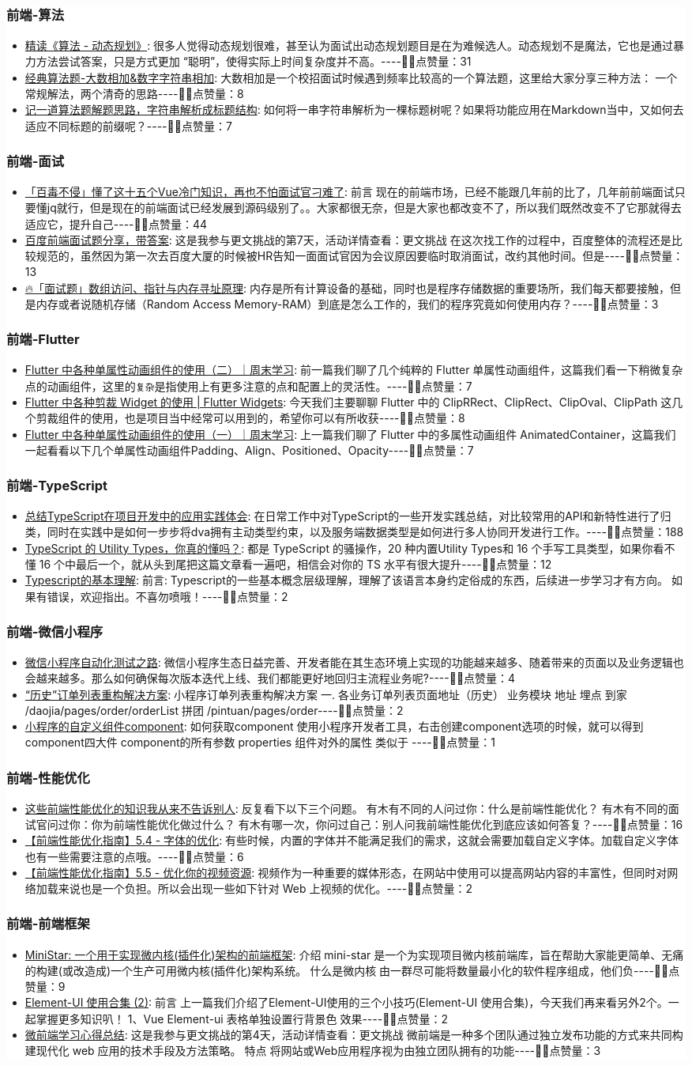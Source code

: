 ### 前端-算法 
- [精读《算法 - 动态规划》](https://juejin.cn/post/6970860903092715550): 很多人觉得动态规划很难，甚至认为面试出动态规划题目是在为难候选人。动态规划不是魔法，它也是通过暴力方法尝试答案，只是方式更加 “聪明”，使得实际上时间复杂度并不高。----👍🏻点赞量：31 
- [经典算法题-大数相加&数字字符串相加](https://juejin.cn/post/6970300902703890468): 大数相加是一个校招面试时候遇到频率比较高的一个算法题，这里给大家分享三种方法： 一个常规解法，两个清奇的思路----👍🏻点赞量：8 
- [记一道算法题解题思路，字符串解析成标题结构](https://juejin.cn/post/6969719701958033421): 如何将一串字符串解析为一棵标题树呢？如果将功能应用在Markdown当中，又如何去适应不同标题的前缀呢？----👍🏻点赞量：7 

### 前端-面试 
- [「百毒不侵」懂了这十五个Vue冷门知识，再也不怕面试官刁难了](https://juejin.cn/post/6969862183387660324): 前言 现在的前端市场，已经不能跟几年前的比了，几年前前端面试只要懂jq就行，但是现在的前端面试已经发展到源码级别了。。大家都很无奈，但是大家也都改变不了，所以我们既然改变不了它那就得去适应它，提升自己----👍🏻点赞量：44 
- [百度前端面试题分享，带答案](https://juejin.cn/post/6970867290480853006): 这是我参与更文挑战的第7天，活动详情查看：更文挑战 在这次找工作的过程中，百度整体的流程还是比较规范的，虽然因为第一次去百度大厦的时候被HR告知一面面试官因为会议原因要临时取消面试，改约其他时间。但是----👍🏻点赞量：13 
- [🔥「面试题」数组访问、指针与内存寻址原理](https://juejin.cn/post/6969826286852112415): 内存是所有计算设备的基础，同时也是程序存储数据的重要场所，我们每天都要接触，但是内存或者说随机存储（Random Access Memory-RAM）到底是怎么工作的，我们的程序究竟如何使用内存？----👍🏻点赞量：3 

### 前端-Flutter 
- [Flutter 中各种单属性动画组件的使用（二）｜周末学习](https://juejin.cn/post/6970544147031654431): 前一篇我们聊了几个纯粹的 Flutter 单属性动画组件，这篇我们看一下稍微复杂点的动画组件，这里的`复杂`是指使用上有更多注意的点和配置上的灵活性。----👍🏻点赞量：7 
- [Flutter 中各种剪裁 Widget 的使用 | Flutter Widgets](https://juejin.cn/post/6969724856514379790): 今天我们主要聊聊 Flutter 中的 ClipRRect、ClipRect、ClipOval、ClipPath 这几个剪裁组件的使用，也是项目当中经常可以用到的，希望你可以有所收获----👍🏻点赞量：8 
- [Flutter 中各种单属性动画组件的使用（一）｜周末学习](https://juejin.cn/post/6970295764983480333): 上一篇我们聊了 Flutter 中的多属性动画组件 AnimatedContainer，这篇我们一起看看以下几个单属性动画组件Padding、Align、Positioned、Opacity----👍🏻点赞量：7 

### 前端-TypeScript 
- [总结TypeScript在项目开发中的应用实践体会](https://juejin.cn/post/6970841540776329224): 在日常工作中对TypeScript的一些开发实践总结，对比较常用的API和新特性进行了归类，同时在实践中是如何一步步将dva拥有主动类型约束，以及服务端数据类型是如何进行多人协同开发进行工作。----👍🏻点赞量：188 
- [TypeScript 的 Utility Types，你真的懂吗？](https://juejin.cn/post/6970083128345903135): 都是 TypeScript 的骚操作，20 种内置Utility Types和 16 个手写工具类型，如果你看不懂 16 个中最后一个，就从头到尾把这篇文章看一遍吧，相信会对你的 TS 水平有很大提升----👍🏻点赞量：12 
- [Typescript的基本理解](https://juejin.cn/post/6970399903805603847): 前言: Typescript的一些基本概念层级理解，理解了该语言本身约定俗成的东西，后续进一步学习才有方向。 如果有错误，欢迎指出。不喜勿喷哦！----👍🏻点赞量：2 

### 前端-微信小程序 
- [微信小程序自动化测试之路](https://juejin.cn/post/6970611622419103751): 微信小程序生态日益完善、开发者能在其生态环境上实现的功能越来越多、随着带来的页面以及业务逻辑也会越来越多。那么如何确保每次版本迭代上线、我们都能更好地回归主流程业务呢?----👍🏻点赞量：4 
- [“历史”订单列表重构解决方案](https://juejin.cn/post/6969450175781666852): 小程序订单列表重构解决方案 一. 各业务订单列表页面地址（历史） 业务模块 地址 埋点 到家 /daojia/pages/order/orderList 拼团 /pintuan/pages/order----👍🏻点赞量：2 
- [小程序的自定义组件component](https://juejin.cn/post/6970293326415134751): 如何获取component 使用小程序开发者工具，右击创建component选项的时候，就可以得到component四大件 component的所有参数 properties 组件对外的属性 类似于 ----👍🏻点赞量：1 

### 前端-性能优化 
- [这些前端性能优化的知识我从来不告诉别人](https://juejin.cn/post/6970987477133705252): 反复看下以下三个问题。 有木有不同的人问过你：什么是前端性能优化？ 有木有不同的面试官问过你：你为前端性能优化做过什么？ 有木有哪一次，你问过自己：别人问我前端性能优化到底应该如何答复？----👍🏻点赞量：16 
- [【前端性能优化指南】5.4 - 字体的优化](https://juejin.cn/post/6970152547193454623): 有些时候，内置的字体并不能满足我们的需求，这就会需要加载自定义字体。加载自定义字体也有一些需要注意的点哦。----👍🏻点赞量：6 
- [【前端性能优化指南】5.5 - 优化你的视频资源](https://juejin.cn/post/6970157600419610638): 视频作为一种重要的媒体形态，在网站中使用可以提高网站内容的丰富性，但同时对网络加载来说也是一个负担。所以会出现一些如下针对 Web 上视频的优化。----👍🏻点赞量：2 

### 前端-前端框架 
- [MiniStar: 一个用于实现微内核(插件化)架构的前端框架](https://juejin.cn/post/6969826944321863693): 介绍 mini-star 是一个为实现项目微内核前端库，旨在帮助大家能更简单、无痛的构建(或改造成)一个生产可用微内核(插件化)架构系统。 什么是微内核 由一群尽可能将数量最小化的软件程序组成，他们负----👍🏻点赞量：9 
- [Element-UI 使用合集 (2)](https://juejin.cn/post/6969736118879125535): 前言 上一篇我们介绍了Element-UI使用的三个小技巧(Element-UI 使用合集)，今天我们再来看另外2个。一起掌握更多知识叭！ 1、Vue Element-ui 表格单独设置行背景色 效果----👍🏻点赞量：2 
- [微前端学习心得总结](https://juejin.cn/post/6969750202349518879): 这是我参与更文挑战的第4天，活动详情查看：更文挑战 微前端是一种多个团队通过独立发布功能的方式来共同构建现代化 web 应用的技术手段及方法策略。 特点 将网站或Web应用程序视为由独立团队拥有的功能----👍🏻点赞量：3 
